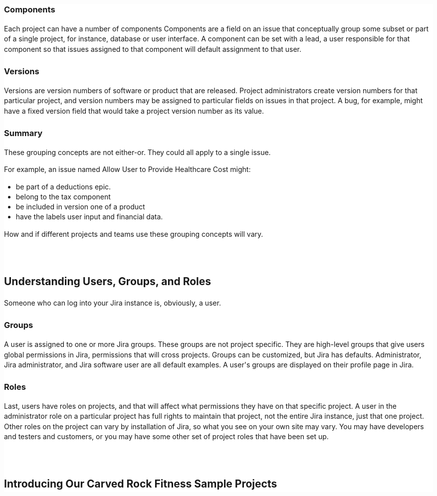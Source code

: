 ### Components
Each project can have a number of components
Components are a field on an issue that conceptually group some subset or part of a single project, for instance, database or user interface.
A component can be set with a lead, a user responsible for that component so that issues assigned to that component will default assignment to that user.
<br/>

### Versions
Versions are version numbers of software or product that are released.
Project administrators create version numbers for that particular project, and version numbers may be assigned to particular fields on issues in that project. A bug, for example, might have a fixed version field that would take a project version number as its value.
<br/>

### Summary
These grouping concepts are not either-or. They could all apply to a single issue.<br/>

For example, an issue named Allow User to Provide Healthcare Cost might:
* be part of a deductions epic.
* belong to the tax component
* be included in version one of a product
* have the labels user input and financial data.

How and if different projects and teams use these grouping concepts will vary.
<br/><br/><br/>

## Understanding Users, Groups, and Roles

Someone who can log into your Jira instance is, obviously, a user.

### Groups
A user is assigned to one or more Jira groups.
These groups are not project specific. They are high-level groups that give users global permissions in Jira, permissions that will cross projects.
Groups can be customized, but Jira has defaults.
Administrator, Jira administrator, and Jira software user are all default examples.
A user's groups are displayed on their profile page in Jira.
<br/>

### Roles
Last, users have roles on projects, and that will affect what permissions they have on that specific project. A user in the administrator role on a particular project has full rights to maintain that project, not the entire Jira instance, just that one project. Other roles on the project can vary by installation of Jira, so what you see on your own site may vary. You may have developers and testers and customers, or you may have some other set of project roles that have been set up.
<br/><br/><br/>

## Introducing Our Carved Rock Fitness Sample Projects
